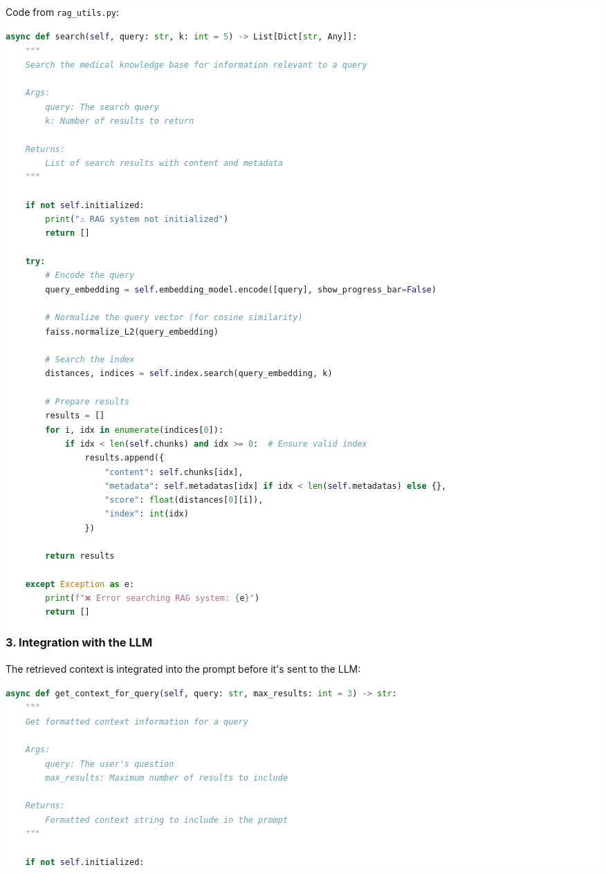 Code from `rag_utils.py`:

```python
async def search(self, query: str, k: int = 5) -> List[Dict[str, Any]]:
    """
    Search the medical knowledge base for information relevant to a query
    
    Args:
        query: The search query
        k: Number of results to return
        
    Returns:
        List of search results with content and metadata
    """
    
    if not self.initialized:
        print("⚠️ RAG system not initialized")
        return []
    
    try:
        # Encode the query
        query_embedding = self.embedding_model.encode([query], show_progress_bar=False)
        
        # Normalize the query vector (for cosine similarity)
        faiss.normalize_L2(query_embedding)
        
        # Search the index
        distances, indices = self.index.search(query_embedding, k)
        
        # Prepare results
        results = []
        for i, idx in enumerate(indices[0]):
            if idx < len(self.chunks) and idx >= 0:  # Ensure valid index
                results.append({
                    "content": self.chunks[idx],
                    "metadata": self.metadatas[idx] if idx < len(self.metadatas) else {},
                    "score": float(distances[0][i]),
                    "index": int(idx)
                })
        
        return results
        
    except Exception as e:
        print(f"❌ Error searching RAG system: {e}")
        return []
```

### 3. Integration with the LLM

The retrieved context is integrated into the prompt before it's sent to the LLM:

```python
async def get_context_for_query(self, query: str, max_results: int = 3) -> str:
    """
    Get formatted context information for a query
    
    Args:
        query: The user's question
        max_results: Maximum number of results to include
        
    Returns:
        Formatted context string to include in the prompt
    """
    
    if not self.initialized:
```